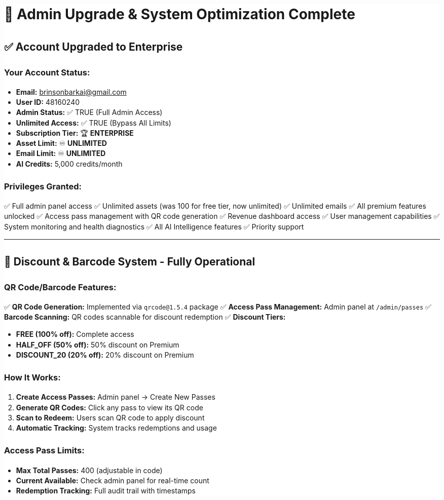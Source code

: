 # 🎉 Admin Upgrade & System Optimization Complete

## ✅ Account Upgraded to Enterprise

### Your Account Status:
- **Email:** brinsonbarkai@gmail.com
- **User ID:** 48160240
- **Admin Status:** ✅ TRUE (Full Admin Access)
- **Unlimited Access:** ✅ TRUE (Bypass All Limits)
- **Subscription Tier:** 🏆 **ENTERPRISE**
- **Asset Limit:** ♾️ **UNLIMITED**
- **Email Limit:** ♾️ **UNLIMITED**
- **AI Credits:** 5,000 credits/month

### Privileges Granted:
✅ Full admin panel access
✅ Unlimited assets (was 100 for free tier, now unlimited)
✅ Unlimited emails
✅ All premium features unlocked
✅ Access pass management with QR code generation
✅ Revenue dashboard access
✅ User management capabilities
✅ System monitoring and health diagnostics
✅ All AI Intelligence features
✅ Priority support

---

## 💎 Discount & Barcode System - Fully Operational

### QR Code/Barcode Features:
✅ **QR Code Generation:** Implemented via `qrcode@1.5.4` package
✅ **Access Pass Management:** Admin panel at `/admin/passes`
✅ **Barcode Scanning:** QR codes scannable for discount redemption
✅ **Discount Tiers:**
   - **FREE (100% off):** Complete access
   - **HALF_OFF (50% off):** 50% discount on Premium
   - **DISCOUNT_20 (20% off):** 20% discount on Premium

### How It Works:
1. **Create Access Passes:** Admin panel → Create New Passes
2. **Generate QR Codes:** Click any pass to view its QR code
3. **Scan to Redeem:** Users scan QR code to apply discount
4. **Automatic Tracking:** System tracks redemptions and usage

### Access Pass Limits:
- **Max Total Passes:** 400 (adjustable in code)
- **Current Available:** Check admin panel for real-time count
- **Redemption Tracking:** Full audit trail with timestamps
